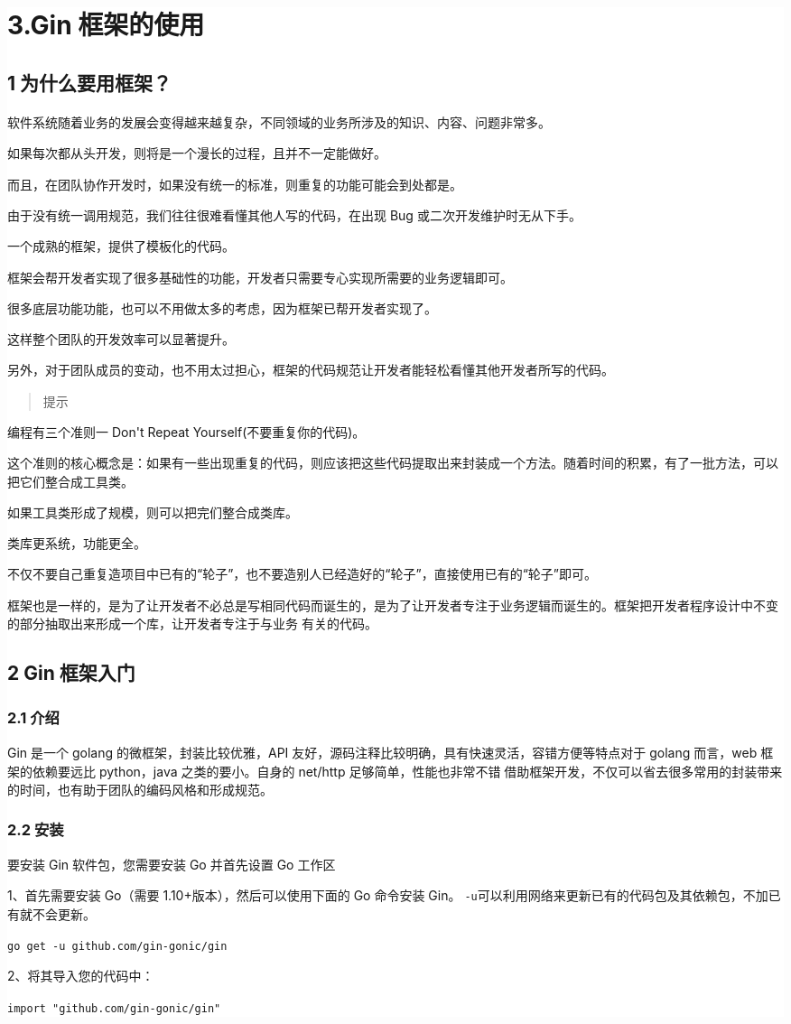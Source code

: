 # 3.Gin 框架的使用

## 1 为什么要用框架？

软件系统随着业务的发展会变得越来越复杂，不同领域的业务所涉及的知识、内容、问题非常多。

如果每次都从头开发，则将是一个漫长的过程，且并不一定能做好。

而且，在团队协作开发时，如果没有统一的标准，则重复的功能可能会到处都是。

由于没有统一调用规范，我们往往很难看懂其他人写的代码，在出现 Bug 或二次开发维护时无从下手。

一个成熟的框架，提供了模板化的代码。

框架会帮开发者实现了很多基础性的功能，开发者只需要专心实现所需要的业务逻辑即可。

很多底层功能功能，也可以不用做太多的考虑，因为框架已帮开发者实现了。

这样整个团队的开发效率可以显著提升。

另外，对于团队成员的变动，也不用太过担心，框架的代码规范让开发者能轻松看懂其他开发者所写的代码。

> 提示

编程有三个准则一 Don't Repeat Yourself(不要重复你的代码)。

这个准则的核心概念是：如果有一些出现重复的代码，则应该把这些代码提取出来封装成一个方法。随着时间的积累，有了一批方法，可以把它们整合成工具类。

如果工具类形成了规模，则可以把完们整合成类库。

类库更系统，功能更全。

不仅不要自己重复造项目中已有的“轮子”，也不要造别人已经造好的“轮子”，直接使用已有的“轮子”即可。

框架也是一样的，是为了让开发者不必总是写相同代码而诞生的，是为了让开发者专注于业务逻辑而诞生的。框架把开发者程序设计中不变的部分抽取出来形成一个库，让开发者专注于与业务
有关的代码。

## 2 Gin 框架入门

### 2.1 介绍

Gin 是一个 golang 的微框架，封装比较优雅，API 友好，源码注释比较明确，具有快速灵活，容错方便等特点对于 golang 而言，web 框架的依赖要远比 python，java 之类的要小。自身的 net/http 足够简单，性能也非常不错
借助框架开发，不仅可以省去很多常用的封装带来的时间，也有助于团队的编码风格和形成规范。

### 2.2 安装

要安装 Gin 软件包，您需要安装 Go 并首先设置 Go 工作区

1、首先需要安装 Go（需要 1.10+版本），然后可以使用下面的 Go 命令安装 Gin。 `-u`可以利用网络来更新已有的代码包及其依赖包，不加已有就不会更新。

```shell
go get -u github.com/gin-gonic/gin
```

2、将其导入您的代码中：

```shell
import "github.com/gin-gonic/gin"
```
